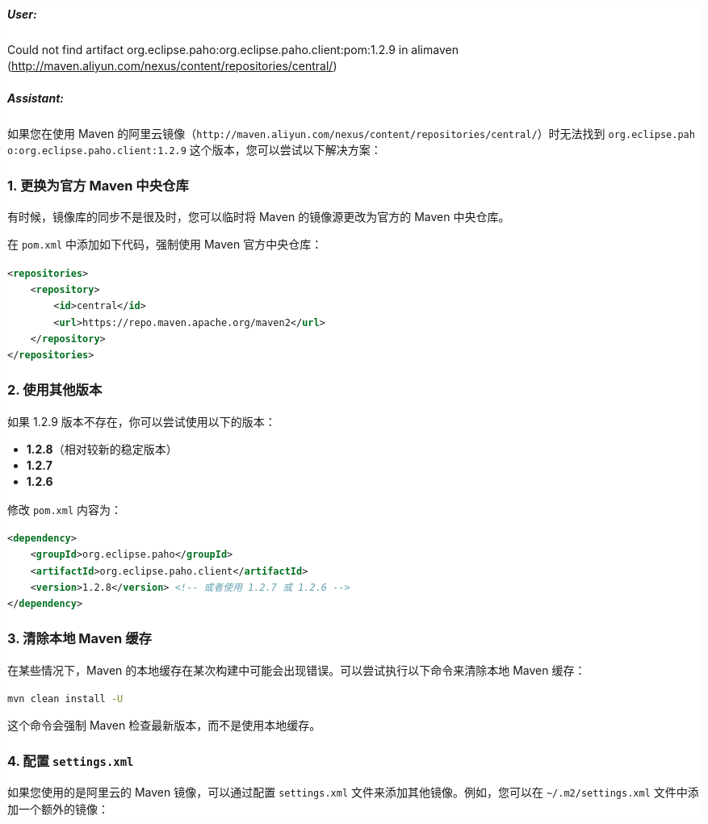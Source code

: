 ##### User:

Could not find artifact org.eclipse.paho:org.eclipse.paho.client:pom:1.2.9 in alimaven (http://maven.aliyun.com/nexus/content/repositories/central/)

##### Assistant:

如果您在使用 Maven 的阿里云镜像（`http://maven.aliyun.com/nexus/content/repositories/central/`）时无法找到 `org.eclipse.paho:org.eclipse.paho.client:1.2.9` 这个版本，您可以尝试以下解决方案：

### 1. 更换为官方 Maven 中央仓库

有时候，镜像库的同步不是很及时，您可以临时将 Maven 的镜像源更改为官方的 Maven 中央仓库。

在 `pom.xml` 中添加如下代码，强制使用 Maven 官方中央仓库：

```xml
<repositories>
    <repository>
        <id>central</id>
        <url>https://repo.maven.apache.org/maven2</url>
    </repository>
</repositories>
```

### 2. 使用其他版本

如果 1.2.9 版本不存在，你可以尝试使用以下的版本：

- **1.2.8**（相对较新的稳定版本）
- **1.2.7**
- **1.2.6**

修改 `pom.xml` 内容为：

```xml
<dependency>
    <groupId>org.eclipse.paho</groupId>
    <artifactId>org.eclipse.paho.client</artifactId>
    <version>1.2.8</version> <!-- 或者使用 1.2.7 或 1.2.6 -->
</dependency>
```

### 3. 清除本地 Maven 缓存

在某些情况下，Maven 的本地缓存在某次构建中可能会出现错误。可以尝试执行以下命令来清除本地 Maven 缓存：

```bash
mvn clean install -U
```

这个命令会强制 Maven 检查最新版本，而不是使用本地缓存。

### 4. 配置 `settings.xml`

如果您使用的是阿里云的 Maven 镜像，可以通过配置 `settings.xml` 文件来添加其他镜像。例如，您可以在 `~/.m2/settings.xml` 文件中添加一个额外的镜像：
